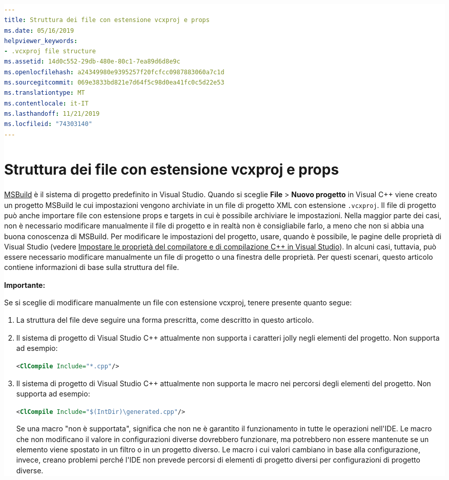 ```yaml
---
title: Struttura dei file con estensione vcxproj e props
ms.date: 05/16/2019
helpviewer_keywords:
- .vcxproj file structure
ms.assetid: 14d0c552-29db-480e-80c1-7ea89d6d8e9c
ms.openlocfilehash: a24349980e9395257f20fcfcc0987883060a7c1d
ms.sourcegitcommit: 069e3833bd821e7d64f5c98d0ea41fc0c5d22e53
ms.translationtype: MT
ms.contentlocale: it-IT
ms.lasthandoff: 11/21/2019
ms.locfileid: "74303140"
---
```

# <a name="vcxproj-and-props-file-structure"></a>Struttura dei file con estensione vcxproj e props

[MSBuild](../msbuild-visual-cpp.md) è il sistema di progetto predefinito in Visual Studio. Quando si sceglie **File** > **Nuovo progetto** in Visual C++ viene creato un progetto MSBuild le cui impostazioni vengono archiviate in un file di progetto XML con estensione `.vcxproj`. Il file di progetto può anche importare file con estensione props e targets in cui è possibile archiviare le impostazioni. Nella maggior parte dei casi, non è necessario modificare manualmente il file di progetto e in realtà non è consigliabile farlo, a meno che non si abbia una buona conoscenza di MSBuild. Per modificare le impostazioni del progetto, usare, quando è possibile, le pagine delle proprietà di Visual Studio (vedere [Impostare le proprietà del compilatore e di compilazione C++ in Visual Studio](../working-with-project-properties.md)). In alcuni casi, tuttavia, può essere necessario modificare manualmente un file di progetto o una finestra delle proprietà. Per questi scenari, questo articolo contiene informazioni di base sulla struttura del file.

**Importante:**

Se si sceglie di modificare manualmente un file con estensione vcxproj, tenere presente quanto segue:

1. La struttura del file deve seguire una forma prescritta, come descritto in questo articolo.

1. Il sistema di progetto di Visual Studio C++ attualmente non supporta i caratteri jolly negli elementi del progetto. Non supporta ad esempio:

   ```xml
   <ClCompile Include="*.cpp"/>
   ```

1. Il sistema di progetto di Visual Studio C++ attualmente non supporta le macro nei percorsi degli elementi del progetto. Non supporta ad esempio:

   ```xml
   <ClCompile Include="$(IntDir)\generated.cpp"/>
   ```

   Se una macro "non è supportata", significa che non ne è garantito il funzionamento in tutte le operazioni nell'IDE. Le macro che non modificano il valore in configurazioni diverse dovrebbero funzionare, ma potrebbero non essere mantenute se un elemento viene spostato in un filtro o in un progetto diverso. Le macro i cui valori cambiano in base alla configurazione, invece, creano problemi perché l'IDE non prevede percorsi di elementi di progetto diversi per configurazioni di progetto diverse.
